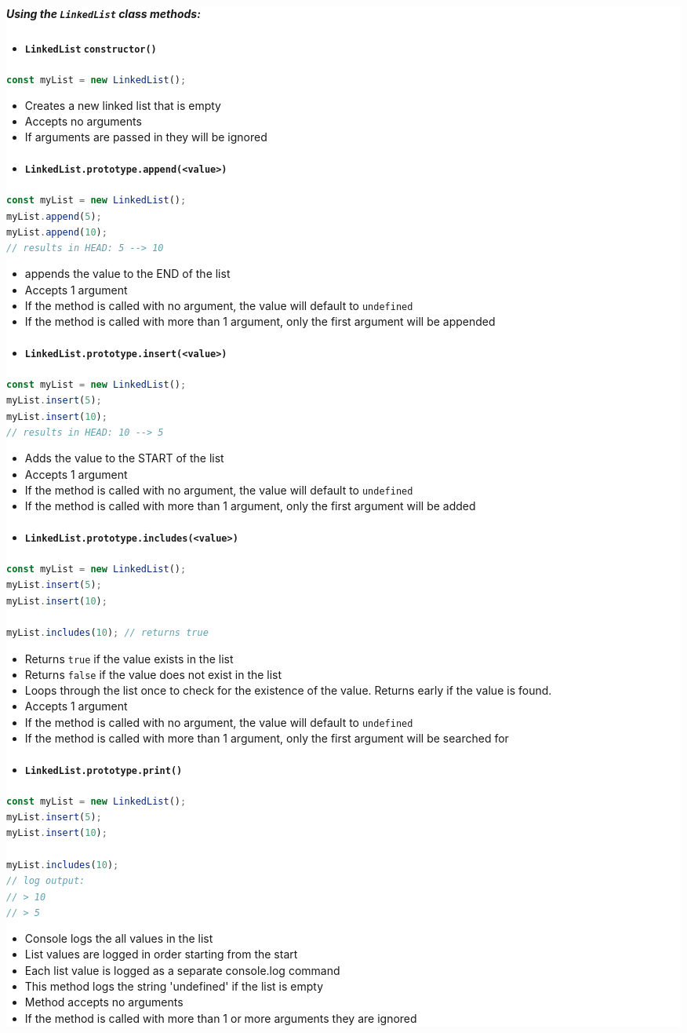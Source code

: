 ##### Using the `LinkedList` class methods:

- #### `LinkedList` `constructor()`
```JavaScript
const myList = new LinkedList();
```
* Creates a new linked list that is empty
* Accepts no arguments
* If arguments are passed in they will be ignored

- #### `LinkedList.prototype.append(<value>)`
```JavaScript
const myList = new LinkedList();
myList.append(5);
myList.append(10);
// results in HEAD: 5 --> 10
```
* appends the value to the END of the list
* Accepts 1 argument
* If the method is called with no argument, the value will default to `undefined`
* If the method is called with more than 1 argument, only the first argument will be appended

- #### `LinkedList.prototype.insert(<value>)`
```JavaScript
const myList = new LinkedList();
myList.insert(5);
myList.insert(10);
// results in HEAD: 10 --> 5
```
* Adds the value to the START of the list
* Accepts 1 argument
* If the method is called with no argument, the value will default to `undefined`
* If the method is called with more than 1 argument, only the first argument will be added

- #### `LinkedList.prototype.includes(<value>)`
```JavaScript
const myList = new LinkedList();
myList.insert(5);
myList.insert(10);

myList.includes(10); // returns true
```
* Returns `true` if the value exists in the list
* Returns `false` if the value does not exist in the list
* Loops through the list once to check for the existence of the value. Returns early if the value is found.
* Accepts 1 argument
* If the method is called with no argument, the value will default to `undefined`
* If the method is called with more than 1 argument, only the first argument will be searched for

- #### `LinkedList.prototype.print()`
```JavaScript
const myList = new LinkedList();
myList.insert(5);
myList.insert(10);

myList.includes(10); 
// log output:
// > 10
// > 5
```
* Console logs the all values in the list
* List values are logged in order starting from the start
* Each list value is logged as a separate console.log command
* This method logs the string 'undefined' if the list is empty
* Method accepts no arguments
* If the method is called with more than 1 or more arguments they are ignored
